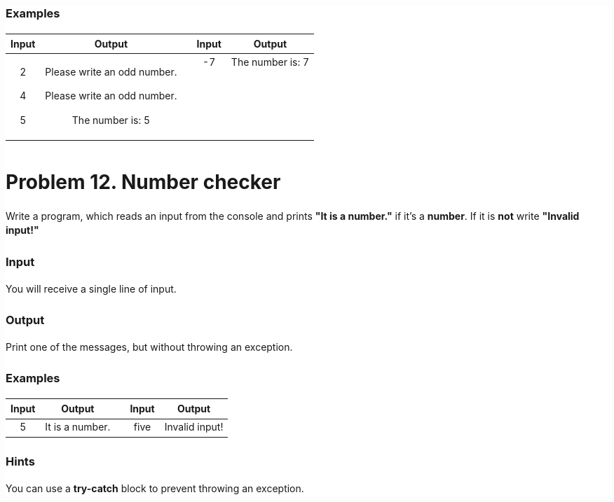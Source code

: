 ### **Examples**

|**Input**|**Output**||**Input**|**Output**|
| :-: | :-: | :-: | :-: | :-: |
|<p>2</p><p>4</p><p>5</p>|<p>Please write an odd number.</p><p>Please write an odd number.</p><p>The number is: 5</p>||-7|The number is: 7|
# **Problem 12. Number checker**
Write a program, which reads an input from the console and prints **"It is a number."** if it’s a **number**. If it is **not** write **"Invalid input!"**
### **Input**
You will receive a single line of input.
### **Output**
Print one of the messages, but without throwing an exception.
### **Examples**

|**Input**|**Output**||**Input**|**Output**|
| :-: | :-: | :-: | :-: | :-: |
|5|It is a number.||five|Invalid input!|
### **Hints**
You can use a **try-catch** block to prevent throwing an exception.


